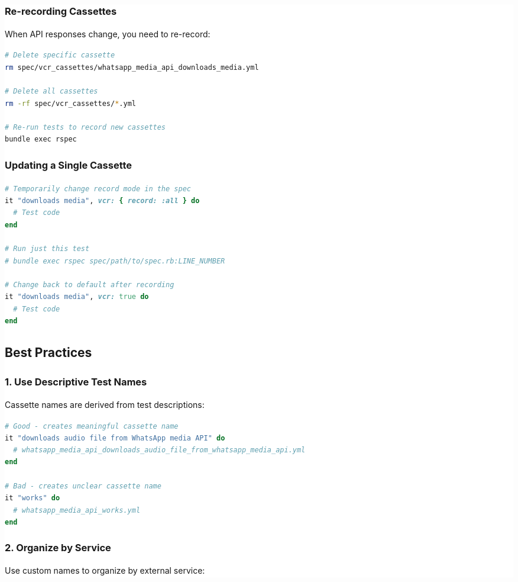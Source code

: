 ### Re-recording Cassettes

When API responses change, you need to re-record:

```bash
# Delete specific cassette
rm spec/vcr_cassettes/whatsapp_media_api_downloads_media.yml

# Delete all cassettes
rm -rf spec/vcr_cassettes/*.yml

# Re-run tests to record new cassettes
bundle exec rspec
```

### Updating a Single Cassette

```ruby
# Temporarily change record mode in the spec
it "downloads media", vcr: { record: :all } do
  # Test code
end

# Run just this test
# bundle exec rspec spec/path/to/spec.rb:LINE_NUMBER

# Change back to default after recording
it "downloads media", vcr: true do
  # Test code
end
```

## Best Practices

### 1. Use Descriptive Test Names

Cassette names are derived from test descriptions:

```ruby
# Good - creates meaningful cassette name
it "downloads audio file from WhatsApp media API" do
  # whatsapp_media_api_downloads_audio_file_from_whatsapp_media_api.yml
end

# Bad - creates unclear cassette name
it "works" do
  # whatsapp_media_api_works.yml
end
```

### 2. Organize by Service

Use custom names to organize by external service:
